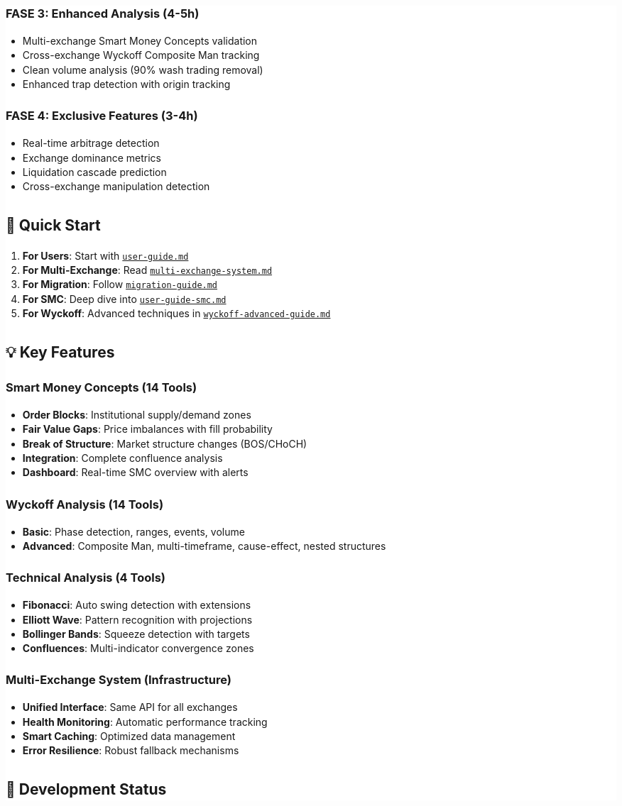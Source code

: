 ### **FASE 3**: Enhanced Analysis (4-5h)
- Multi-exchange Smart Money Concepts validation
- Cross-exchange Wyckoff Composite Man tracking
- Clean volume analysis (90% wash trading removal)
- Enhanced trap detection with origin tracking

### **FASE 4**: Exclusive Features (3-4h)
- Real-time arbitrage detection
- Exchange dominance metrics
- Liquidation cascade prediction
- Cross-exchange manipulation detection

## 📖 **Quick Start**

1. **For Users**: Start with [`user-guide.md`](./user-guide.md)
2. **For Multi-Exchange**: Read [`multi-exchange-system.md`](./multi-exchange-system.md)
3. **For Migration**: Follow [`migration-guide.md`](./migration-guide.md)
4. **For SMC**: Deep dive into [`user-guide-smc.md`](./user-guide-smc.md)
5. **For Wyckoff**: Advanced techniques in [`wyckoff-advanced-guide.md`](./wyckoff-advanced-guide.md)

## 💡 **Key Features**

### Smart Money Concepts (14 Tools)
- **Order Blocks**: Institutional supply/demand zones
- **Fair Value Gaps**: Price imbalances with fill probability
- **Break of Structure**: Market structure changes (BOS/CHoCH)
- **Integration**: Complete confluence analysis
- **Dashboard**: Real-time SMC overview with alerts

### Wyckoff Analysis (14 Tools)
- **Basic**: Phase detection, ranges, events, volume
- **Advanced**: Composite Man, multi-timeframe, cause-effect, nested structures

### Technical Analysis (4 Tools)
- **Fibonacci**: Auto swing detection with extensions
- **Elliott Wave**: Pattern recognition with projections
- **Bollinger Bands**: Squeeze detection with targets
- **Confluences**: Multi-indicator convergence zones

### Multi-Exchange System (Infrastructure)
- **Unified Interface**: Same API for all exchanges
- **Health Monitoring**: Automatic performance tracking
- **Smart Caching**: Optimized data management
- **Error Resilience**: Robust fallback mechanisms

## 🔧 **Development Status**
